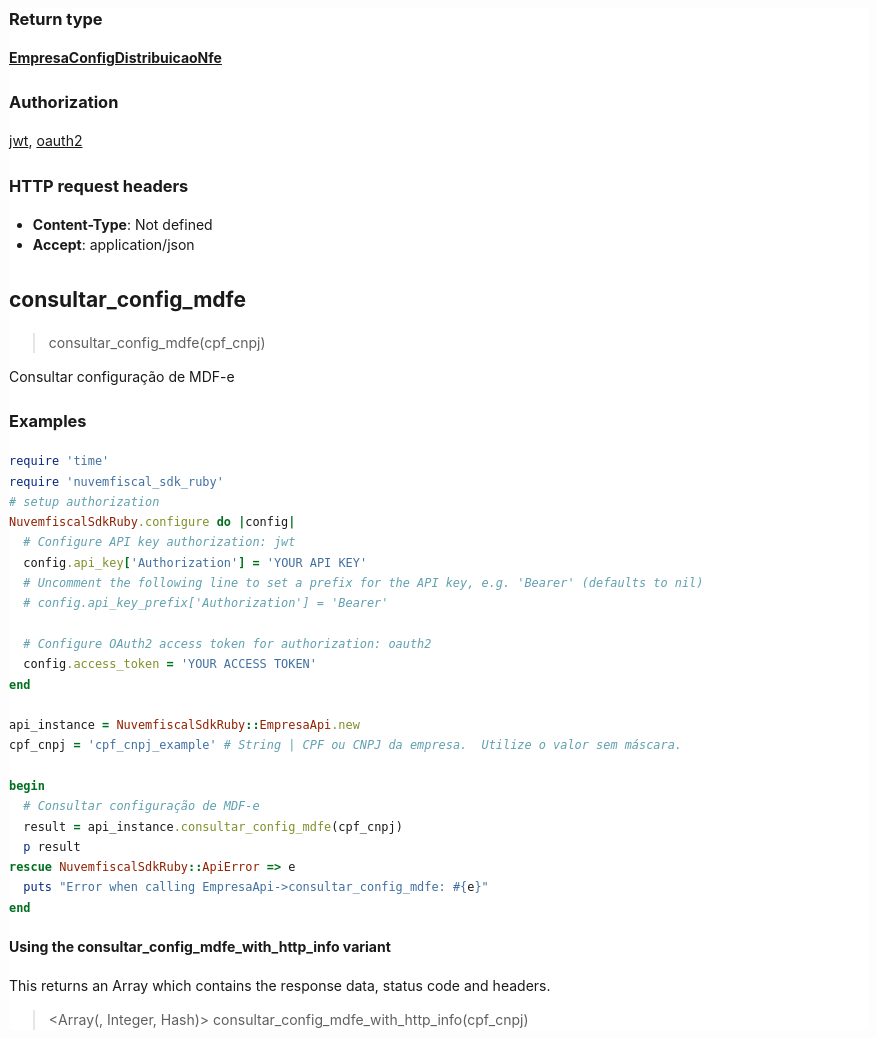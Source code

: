 ### Return type

[**EmpresaConfigDistribuicaoNfe**](EmpresaConfigDistribuicaoNfe.md)

### Authorization

[jwt](../README.md#jwt), [oauth2](../README.md#oauth2)

### HTTP request headers

- **Content-Type**: Not defined
- **Accept**: application/json


## consultar_config_mdfe

> <EmpresaConfigMdfe> consultar_config_mdfe(cpf_cnpj)

Consultar configuração de MDF-e

### Examples

```ruby
require 'time'
require 'nuvemfiscal_sdk_ruby'
# setup authorization
NuvemfiscalSdkRuby.configure do |config|
  # Configure API key authorization: jwt
  config.api_key['Authorization'] = 'YOUR API KEY'
  # Uncomment the following line to set a prefix for the API key, e.g. 'Bearer' (defaults to nil)
  # config.api_key_prefix['Authorization'] = 'Bearer'

  # Configure OAuth2 access token for authorization: oauth2
  config.access_token = 'YOUR ACCESS TOKEN'
end

api_instance = NuvemfiscalSdkRuby::EmpresaApi.new
cpf_cnpj = 'cpf_cnpj_example' # String | CPF ou CNPJ da empresa.  Utilize o valor sem máscara.

begin
  # Consultar configuração de MDF-e
  result = api_instance.consultar_config_mdfe(cpf_cnpj)
  p result
rescue NuvemfiscalSdkRuby::ApiError => e
  puts "Error when calling EmpresaApi->consultar_config_mdfe: #{e}"
end
```

#### Using the consultar_config_mdfe_with_http_info variant

This returns an Array which contains the response data, status code and headers.

> <Array(<EmpresaConfigMdfe>, Integer, Hash)> consultar_config_mdfe_with_http_info(cpf_cnpj)
